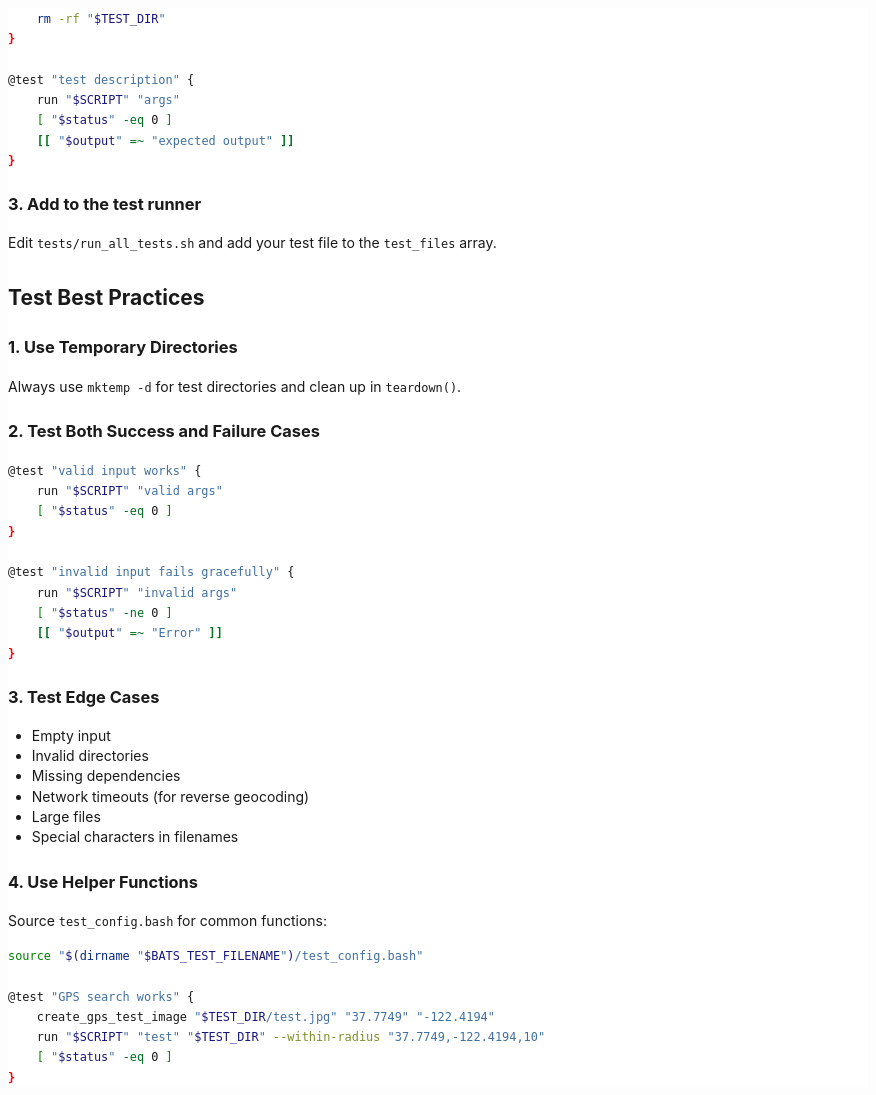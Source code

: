 ```bash
    rm -rf "$TEST_DIR"
}

@test "test description" {
    run "$SCRIPT" "args"
    [ "$status" -eq 0 ]
    [[ "$output" =~ "expected output" ]]
}
```

### 3. Add to the test runner
Edit `tests/run_all_tests.sh` and add your test file to the `test_files` array.

## Test Best Practices

### 1. Use Temporary Directories
Always use `mktemp -d` for test directories and clean up in `teardown()`.

### 2. Test Both Success and Failure Cases
```bash
@test "valid input works" {
    run "$SCRIPT" "valid args"
    [ "$status" -eq 0 ]
}

@test "invalid input fails gracefully" {
    run "$SCRIPT" "invalid args"
    [ "$status" -ne 0 ]
    [[ "$output" =~ "Error" ]]
}
```

### 3. Test Edge Cases
- Empty input
- Invalid directories
- Missing dependencies
- Network timeouts (for reverse geocoding)
- Large files
- Special characters in filenames

### 4. Use Helper Functions
Source `test_config.bash` for common functions:
```bash
source "$(dirname "$BATS_TEST_FILENAME")/test_config.bash"

@test "GPS search works" {
    create_gps_test_image "$TEST_DIR/test.jpg" "37.7749" "-122.4194"
    run "$SCRIPT" "test" "$TEST_DIR" --within-radius "37.7749,-122.4194,10"
    [ "$status" -eq 0 ]
}
```

